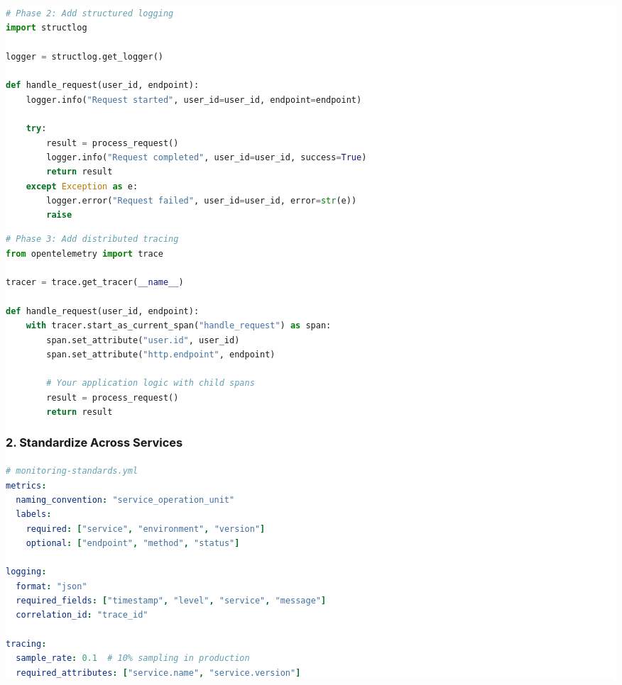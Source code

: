 ```python
# Phase 2: Add structured logging
import structlog

logger = structlog.get_logger()

def handle_request(user_id, endpoint):
    logger.info("Request started", user_id=user_id, endpoint=endpoint)
    
    try:
        result = process_request()
        logger.info("Request completed", user_id=user_id, success=True)
        return result
    except Exception as e:
        logger.error("Request failed", user_id=user_id, error=str(e))
        raise
```

```python
# Phase 3: Add distributed tracing
from opentelemetry import trace

tracer = trace.get_tracer(__name__)

def handle_request(user_id, endpoint):
    with tracer.start_as_current_span("handle_request") as span:
        span.set_attribute("user.id", user_id)
        span.set_attribute("http.endpoint", endpoint)
        
        # Your application logic with child spans
        result = process_request()
        return result
```

### 2. Standardize Across Services

```yaml
# monitoring-standards.yml
metrics:
  naming_convention: "service_operation_unit"
  labels:
    required: ["service", "environment", "version"]
    optional: ["endpoint", "method", "status"]
  
logging:
  format: "json"
  required_fields: ["timestamp", "level", "service", "message"]
  correlation_id: "trace_id"
  
tracing:
  sample_rate: 0.1  # 10% sampling in production
  required_attributes: ["service.name", "service.version"]
```

